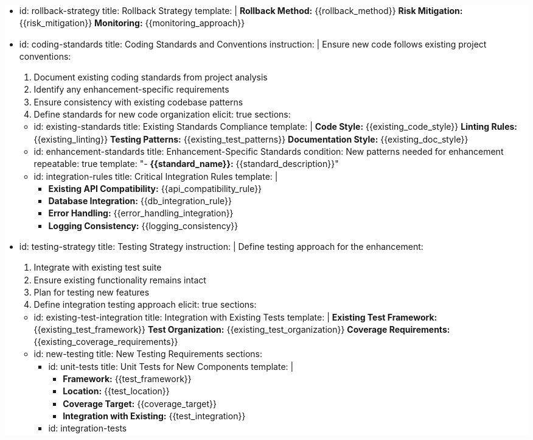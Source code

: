   - id: rollback-strategy
    title: Rollback Strategy
    template: |
    **Rollback Method:** {{rollback_method}}
    **Risk Mitigation:** {{risk_mitigation}}
    **Monitoring:** {{monitoring_approach}}

- id: coding-standards
  title: Coding Standards and Conventions
  instruction: |
  Ensure new code follows existing project conventions:
  1. Document existing coding standards from project analysis
  2. Identify any enhancement-specific requirements
  3. Ensure consistency with existing codebase patterns
  4. Define standards for new code organization
     elicit: true
     sections:
  - id: existing-standards
    title: Existing Standards Compliance
    template: |
    **Code Style:** {{existing_code_style}}
    **Linting Rules:** {{existing_linting}}
    **Testing Patterns:** {{existing_test_patterns}}
    **Documentation Style:** {{existing_doc_style}}
  - id: enhancement-standards
    title: Enhancement-Specific Standards
    condition: New patterns needed for enhancement
    repeatable: true
    template: "- **{{standard_name}}:** {{standard_description}}"
  - id: integration-rules
    title: Critical Integration Rules
    template: |
    - **Existing API Compatibility:** {{api_compatibility_rule}}
    - **Database Integration:** {{db_integration_rule}}
    - **Error Handling:** {{error_handling_integration}}
    - **Logging Consistency:** {{logging_consistency}}

- id: testing-strategy
  title: Testing Strategy
  instruction: |
  Define testing approach for the enhancement:
  1. Integrate with existing test suite
  2. Ensure existing functionality remains intact
  3. Plan for testing new features
  4. Define integration testing approach
     elicit: true
     sections:
  - id: existing-test-integration
    title: Integration with Existing Tests
    template: |
    **Existing Test Framework:** {{existing_test_framework}}
    **Test Organization:** {{existing_test_organization}}
    **Coverage Requirements:** {{existing_coverage_requirements}}
  - id: new-testing
    title: New Testing Requirements
    sections:
    - id: unit-tests
      title: Unit Tests for New Components
      template: |
      - **Framework:** {{test_framework}}
      - **Location:** {{test_location}}
      - **Coverage Target:** {{coverage_target}}
      - **Integration with Existing:** {{test_integration}}
    - id: integration-tests